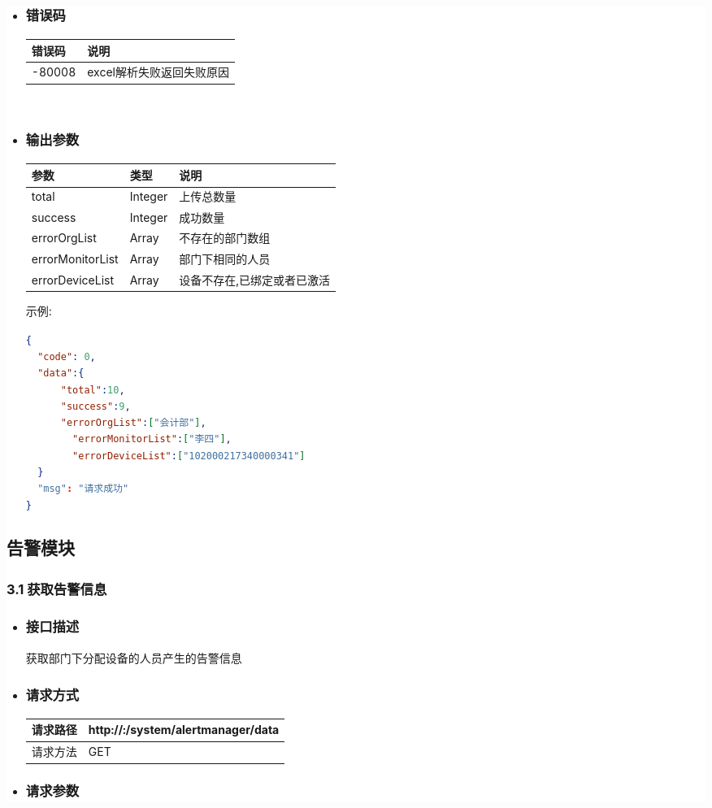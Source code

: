 - ### 错误码

  | 错误码    | 说明              |
  | ------ | --------------- |
  | -80008 | excel解析失败返回失败原因 |

  ​

- ### 输出参数

  | 参数               | 类型      | 说明             |
  | ---------------- | ------- | -------------- |
  | total            | Integer | 上传总数量          |
  | success          | Integer | 成功数量           |
  | errorOrgList     | Array   | 不存在的部门数组       |
  | errorMonitorList | Array   | 部门下相同的人员       |
  | errorDeviceList  | Array   | 设备不存在,已绑定或者已激活 |

  示例:

  ```jsoN
  {
    "code": 0,
    "data":{
      	"total":10,
      	"success":9,
      	"errorOrgList":["会计部"],
          "errorMonitorList":["李四"],
          "errorDeviceList":["102000217340000341"]
    }
    "msg": "请求成功"
  }
  ```



## 告警模块

### 3.1 获取告警信息

- ### 接口描述

  获取部门下分配设备的人员产生的告警信息

- ### 请求方式

  | 请求路径 | http://<HOST>:<PORT>/system/alertmanager/data |
  | ---- | ---------------------------------------- |
  | 请求方法 | GET                                      |

- ### 请求参数
